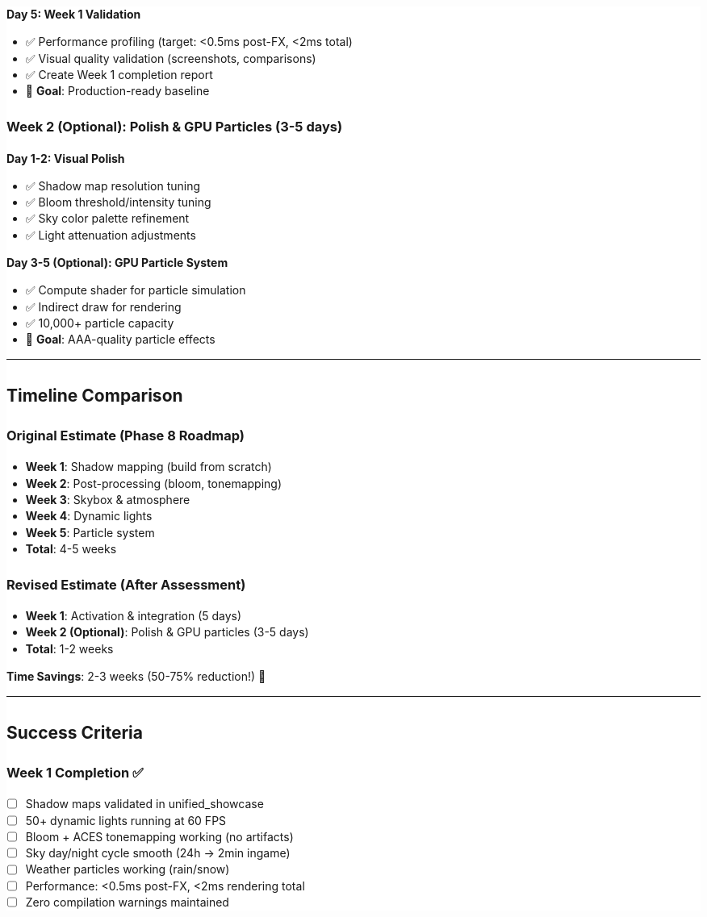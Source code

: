 **Day 5: Week 1 Validation**
- ✅ Performance profiling (target: <0.5ms post-FX, <2ms total)
- ✅ Visual quality validation (screenshots, comparisons)
- ✅ Create Week 1 completion report
- 🎯 **Goal**: Production-ready baseline

### Week 2 (Optional): Polish & GPU Particles (3-5 days)

**Day 1-2: Visual Polish**
- ✅ Shadow map resolution tuning
- ✅ Bloom threshold/intensity tuning
- ✅ Sky color palette refinement
- ✅ Light attenuation adjustments

**Day 3-5 (Optional): GPU Particle System**
- ✅ Compute shader for particle simulation
- ✅ Indirect draw for rendering
- ✅ 10,000+ particle capacity
- 🎯 **Goal**: AAA-quality particle effects

---

## Timeline Comparison

### Original Estimate (Phase 8 Roadmap)
- **Week 1**: Shadow mapping (build from scratch)
- **Week 2**: Post-processing (bloom, tonemapping)
- **Week 3**: Skybox & atmosphere
- **Week 4**: Dynamic lights
- **Week 5**: Particle system
- **Total**: 4-5 weeks

### Revised Estimate (After Assessment)
- **Week 1**: Activation & integration (5 days)
- **Week 2 (Optional)**: Polish & GPU particles (3-5 days)
- **Total**: 1-2 weeks

**Time Savings**: 2-3 weeks (50-75% reduction!) 🎉

---

## Success Criteria

### Week 1 Completion ✅
- [ ] Shadow maps validated in unified_showcase
- [ ] 50+ dynamic lights running at 60 FPS
- [ ] Bloom + ACES tonemapping working (no artifacts)
- [ ] Sky day/night cycle smooth (24h → 2min ingame)
- [ ] Weather particles working (rain/snow)
- [ ] Performance: <0.5ms post-FX, <2ms rendering total
- [ ] Zero compilation warnings maintained

